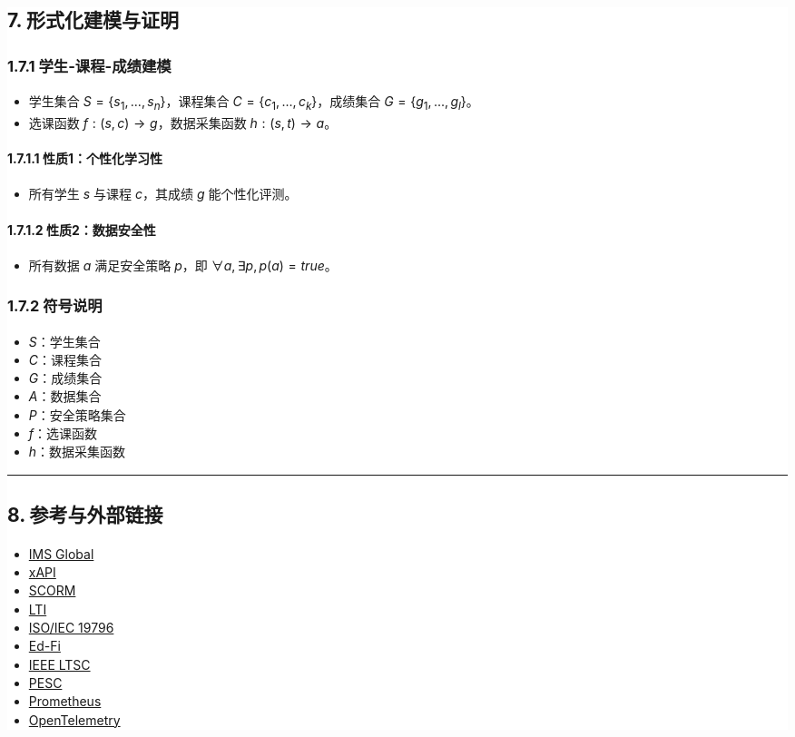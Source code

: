 
## 7. 形式化建模与证明

### 1.7.1 学生-课程-成绩建模

- 学生集合 $S = \{s_1, ..., s_n\}$，课程集合 $C = \{c_1, ..., c_k\}$，成绩集合 $G = \{g_1, ..., g_l\}$。
- 选课函数 $f: (s, c) \rightarrow g$，数据采集函数 $h: (s, t) \rightarrow a$。

#### 1.7.1.1 性质1：个性化学习性

- 所有学生 $s$ 与课程 $c$，其成绩 $g$ 能个性化评测。

#### 1.7.1.2 性质2：数据安全性

- 所有数据 $a$ 满足安全策略 $p$，即 $\forall a, \exists p, p(a) = true$。

### 1.7.2 符号说明

- $S$：学生集合
- $C$：课程集合
- $G$：成绩集合
- $A$：数据集合
- $P$：安全策略集合
- $f$：选课函数
- $h$：数据采集函数

---

## 8. 参考与外部链接

- [IMS Global](https://www.imsglobal.org/)
- [xAPI](https://xapi.com/)
- [SCORM](https://scorm.com/)
- [LTI](https://www.imsglobal.org/activity/learning-tools-interoperability)
- [ISO/IEC 19796](https://www.iso.org/standard/33957.html)
- [Ed-Fi](https://www.ed-fi.org/)
- [IEEE LTSC](https://standards.ieee.org/ieee/1484/993/)
- [PESC](https://www.pesc.org/)
- [Prometheus](https://prometheus.io/)
- [OpenTelemetry](https://opentelemetry.io/)
